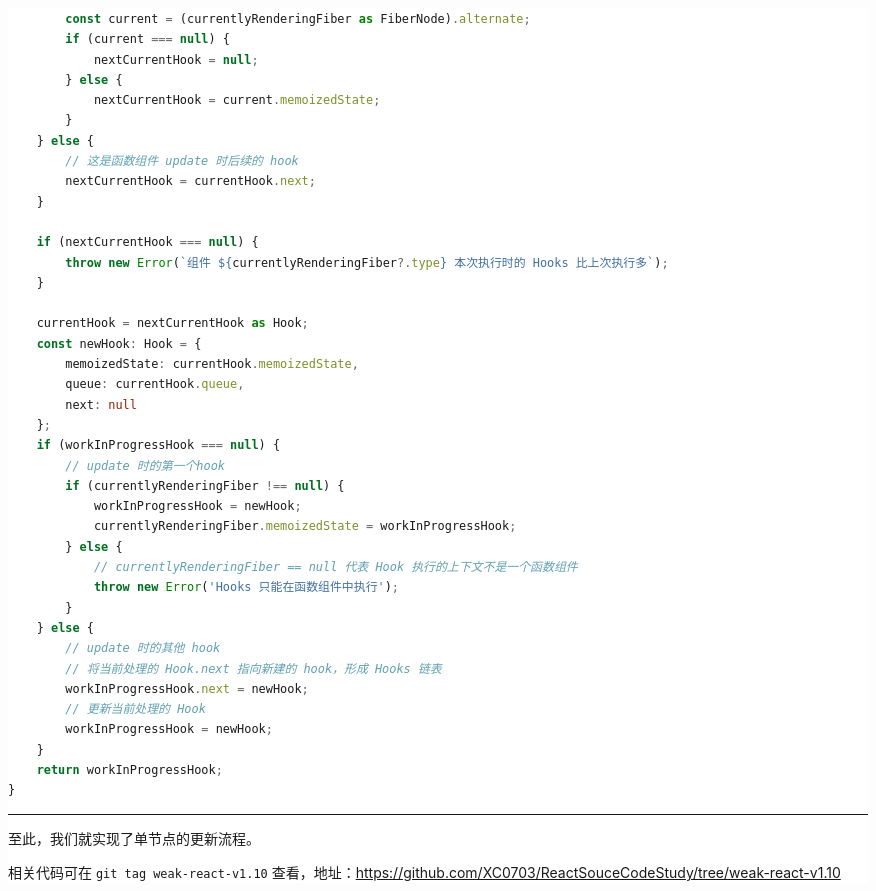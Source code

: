 ```ts
		const current = (currentlyRenderingFiber as FiberNode).alternate;
		if (current === null) {
			nextCurrentHook = null;
		} else {
			nextCurrentHook = current.memoizedState;
		}
	} else {
		// 这是函数组件 update 时后续的 hook
		nextCurrentHook = currentHook.next;
	}

	if (nextCurrentHook === null) {
		throw new Error(`组件 ${currentlyRenderingFiber?.type} 本次执行时的 Hooks 比上次执行多`);
	}

	currentHook = nextCurrentHook as Hook;
	const newHook: Hook = {
		memoizedState: currentHook.memoizedState,
		queue: currentHook.queue,
		next: null
	};
	if (workInProgressHook === null) {
		// update 时的第一个hook
		if (currentlyRenderingFiber !== null) {
			workInProgressHook = newHook;
			currentlyRenderingFiber.memoizedState = workInProgressHook;
		} else {
			// currentlyRenderingFiber == null 代表 Hook 执行的上下文不是一个函数组件
			throw new Error('Hooks 只能在函数组件中执行');
		}
	} else {
		// update 时的其他 hook
		// 将当前处理的 Hook.next 指向新建的 hook，形成 Hooks 链表
		workInProgressHook.next = newHook;
		// 更新当前处理的 Hook
		workInProgressHook = newHook;
	}
	return workInProgressHook;
}
```

---

至此，我们就实现了单节点的更新流程。

相关代码可在 `git tag weak-react-v1.10` 查看，地址：https://github.com/XC0703/ReactSouceCodeStudy/tree/weak-react-v1.10

